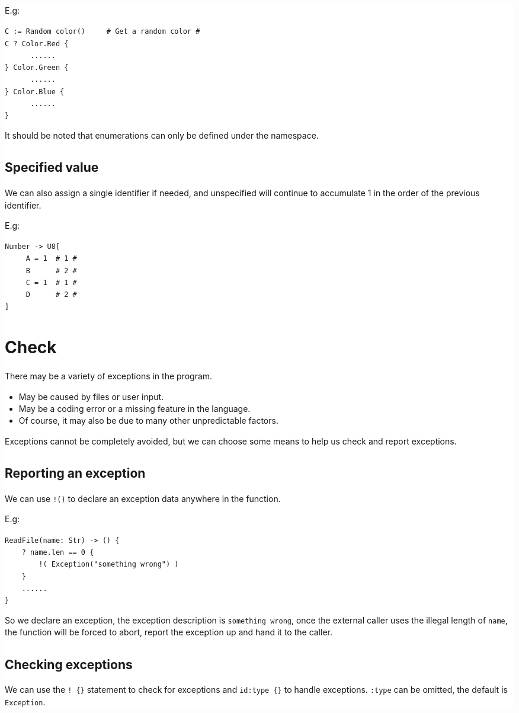 E.g:
```
C := Random color()     # Get a random color #
C ? Color.Red {
      ......
} Color.Green {
      ......
} Color.Blue {
      ......
}
```

It should be noted that enumerations can only be defined under the namespace.
## Specified value
We can also assign a single identifier if needed, and unspecified will continue to accumulate 1 in the order of the previous identifier.

E.g:
```
Number -> U8[
     A = 1  # 1 #
     B      # 2 #
     C = 1  # 1 #
     D      # 2 #
]
```

# Check
There may be a variety of exceptions in the program.

- May be caused by files or user input.
- May be a coding error or a missing feature in the language.
- Of course, it may also be due to many other unpredictable factors.

Exceptions cannot be completely avoided, but we can choose some means to help us check and report exceptions.

## Reporting an exception
We can use `!()` to declare an exception data anywhere in the function.

E.g:
```
ReadFile(name: Str) -> () {
    ? name.len == 0 {
        !( Exception("something wrong") )
    }
    ......
}
```
So we declare an exception, the exception description is `something wrong`, once the external caller uses the illegal length of `name`, the function will be forced to abort, report the exception up and hand it to the caller.
## Checking exceptions
We can use the `! {}` statement to check for exceptions and `id:type {}` to handle exceptions.
`:type` can be omitted, the default is `Exception`.
